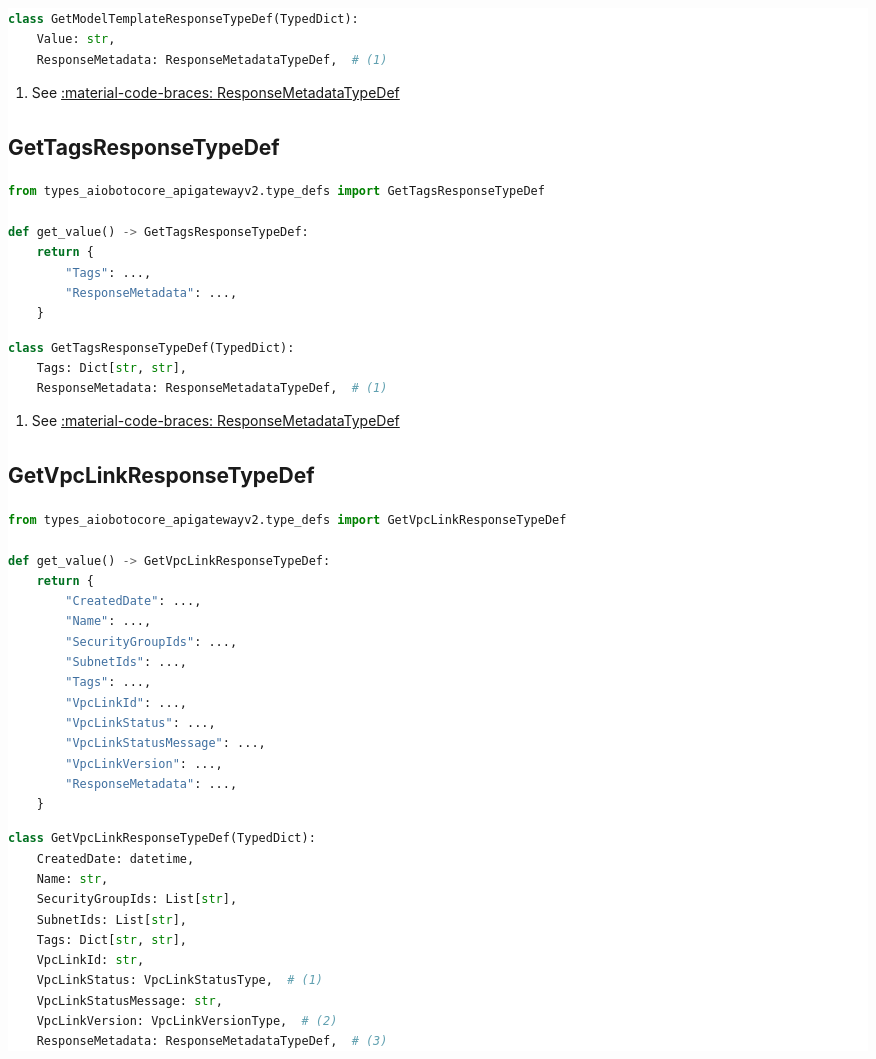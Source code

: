 ```python title="Definition"
class GetModelTemplateResponseTypeDef(TypedDict):
    Value: str,
    ResponseMetadata: ResponseMetadataTypeDef,  # (1)
```

1. See [:material-code-braces: ResponseMetadataTypeDef](./type_defs.md#responsemetadatatypedef) 
## GetTagsResponseTypeDef

```python title="Usage Example"
from types_aiobotocore_apigatewayv2.type_defs import GetTagsResponseTypeDef

def get_value() -> GetTagsResponseTypeDef:
    return {
        "Tags": ...,
        "ResponseMetadata": ...,
    }
```

```python title="Definition"
class GetTagsResponseTypeDef(TypedDict):
    Tags: Dict[str, str],
    ResponseMetadata: ResponseMetadataTypeDef,  # (1)
```

1. See [:material-code-braces: ResponseMetadataTypeDef](./type_defs.md#responsemetadatatypedef) 
## GetVpcLinkResponseTypeDef

```python title="Usage Example"
from types_aiobotocore_apigatewayv2.type_defs import GetVpcLinkResponseTypeDef

def get_value() -> GetVpcLinkResponseTypeDef:
    return {
        "CreatedDate": ...,
        "Name": ...,
        "SecurityGroupIds": ...,
        "SubnetIds": ...,
        "Tags": ...,
        "VpcLinkId": ...,
        "VpcLinkStatus": ...,
        "VpcLinkStatusMessage": ...,
        "VpcLinkVersion": ...,
        "ResponseMetadata": ...,
    }
```

```python title="Definition"
class GetVpcLinkResponseTypeDef(TypedDict):
    CreatedDate: datetime,
    Name: str,
    SecurityGroupIds: List[str],
    SubnetIds: List[str],
    Tags: Dict[str, str],
    VpcLinkId: str,
    VpcLinkStatus: VpcLinkStatusType,  # (1)
    VpcLinkStatusMessage: str,
    VpcLinkVersion: VpcLinkVersionType,  # (2)
    ResponseMetadata: ResponseMetadataTypeDef,  # (3)
```
